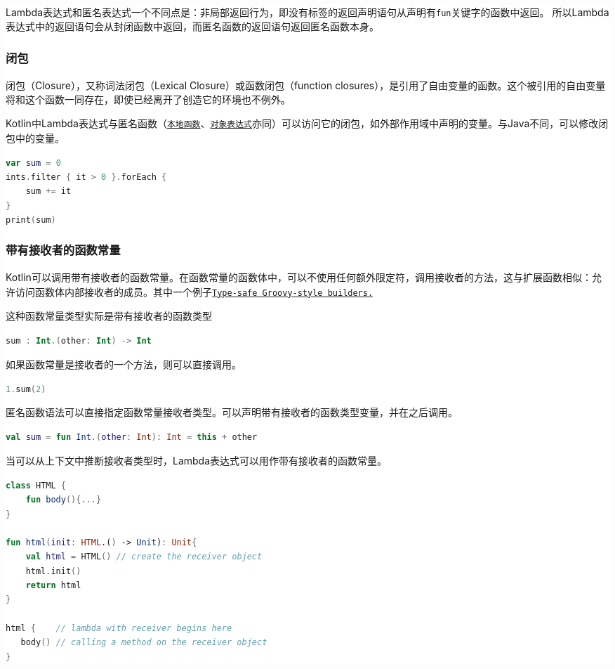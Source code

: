 Lambda表达式和匿名表达式一个不同点是：非局部返回行为，即没有标签的返回声明语句从声明有`fun`关键字的函数中返回。
所以Lambda表达式中的返回语句会从封闭函数中返回，而匿名函数的返回语句返回匿名函数本身。

### 闭包
闭包（Closure），又称词法闭包（Lexical Closure）或函数闭包（function closures），是引用了自由变量的函数。这个被引用的自由变量将和这个函数一同存在，即使已经离开了创造它的环境也不例外。

Kotlin中Lambda表达式与匿名函数（[`本地函数`](https://kotlinlang.org/docs/reference/functions.html#local-functions)、[`对象表达式`](https://kotlinlang.org/docs/reference/object-declarations.html#object-expressions)亦同）可以访问它的闭包，如外部作用域中声明的变量。与Java不同，可以修改闭包中的变量。

```kotlin
var sum = 0
ints.filter { it > 0 }.forEach {
    sum += it
}
print(sum)
```
### 带有接收者的函数常量
Kotlin可以调用带有接收者的函数常量。在函数常量的函数体中，可以不使用任何额外限定符，调用接收者的方法，这与扩展函数相似：允许访问函数体内部接收者的成员。其中一个例子[`Type-safe Groovy-style builders.`](https://kotlinlang.org/docs/reference/type-safe-builders.html)

这种函数常量类型实际是带有接收者的函数类型
```kotlin
sum : Int.(other: Int) -> Int
```
如果函数常量是接收者的一个方法，则可以直接调用。
```kotlin
1.sum(2)
```
匿名函数语法可以直接指定函数常量接收者类型。可以声明带有接收者的函数类型变量，并在之后调用。
```kotlin
val sum = fun Int.(other: Int): Int = this + other
```
当可以从上下文中推断接收者类型时，Lambda表达式可以用作带有接收者的函数常量。
```kotlin
class HTML {
    fun body(){...}
}

fun html(init: HTML.() -> Unit): Unit{
    val html = HTML() // create the receiver object
    html.init()
    return html
}

html {    // lambda with receiver begins here
   body() // calling a method on the receiver object 
}
```